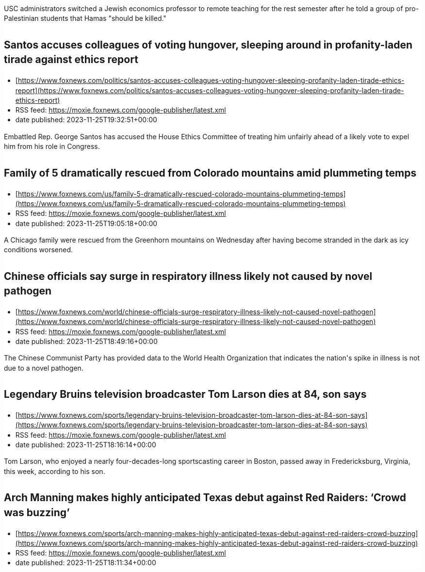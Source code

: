 USC administrators switched a Jewish economics professor to remote teaching for the rest semester after he told a group of pro-Palestinian students that Hamas &quot;should be killed.&quot;

## Santos accuses colleagues of voting hungover, sleeping around in profanity-laden tirade against ethics report
 - [https://www.foxnews.com/politics/santos-accuses-colleagues-voting-hungover-sleeping-profanity-laden-tirade-ethics-report](https://www.foxnews.com/politics/santos-accuses-colleagues-voting-hungover-sleeping-profanity-laden-tirade-ethics-report)
 - RSS feed: https://moxie.foxnews.com/google-publisher/latest.xml
 - date published: 2023-11-25T19:32:51+00:00

Embattled Rep. George Santos has accused the House Ethics Committee of treating him unfairly ahead of a likely vote to expel him from his role in Congress.

## Family of 5 dramatically rescued from Colorado mountains amid plummeting temps
 - [https://www.foxnews.com/us/family-5-dramatically-rescued-colorado-mountains-plummeting-temps](https://www.foxnews.com/us/family-5-dramatically-rescued-colorado-mountains-plummeting-temps)
 - RSS feed: https://moxie.foxnews.com/google-publisher/latest.xml
 - date published: 2023-11-25T19:05:18+00:00

A Chicago family were rescued from the Greenhorn mountains on Wednesday after having become stranded in the dark as icy conditions worsened.

## Chinese officials say surge in respiratory illness likely not caused by novel pathogen
 - [https://www.foxnews.com/world/chinese-officials-surge-respiratory-illness-likely-not-caused-novel-pathogen](https://www.foxnews.com/world/chinese-officials-surge-respiratory-illness-likely-not-caused-novel-pathogen)
 - RSS feed: https://moxie.foxnews.com/google-publisher/latest.xml
 - date published: 2023-11-25T18:49:16+00:00

The Chinese Communist Party has provided data to the World Health Organization that indicates the nation&apos;s spike in illness is not due to a novel pathogen.

## Legendary Bruins television broadcaster Tom Larson dies at 84, son says
 - [https://www.foxnews.com/sports/legendary-bruins-television-broadcaster-tom-larson-dies-at-84-son-says](https://www.foxnews.com/sports/legendary-bruins-television-broadcaster-tom-larson-dies-at-84-son-says)
 - RSS feed: https://moxie.foxnews.com/google-publisher/latest.xml
 - date published: 2023-11-25T18:16:14+00:00

Tom Larson, who enjoyed a nearly four-decades-long sportscasting career in Boston, passed away in Fredericksburg, Virginia, this week, according to his son.

## Arch Manning makes highly anticipated Texas debut against Red Raiders: ‘Crowd was buzzing’
 - [https://www.foxnews.com/sports/arch-manning-makes-highly-anticipated-texas-debut-against-red-raiders-crowd-buzzing](https://www.foxnews.com/sports/arch-manning-makes-highly-anticipated-texas-debut-against-red-raiders-crowd-buzzing)
 - RSS feed: https://moxie.foxnews.com/google-publisher/latest.xml
 - date published: 2023-11-25T18:11:34+00:00
